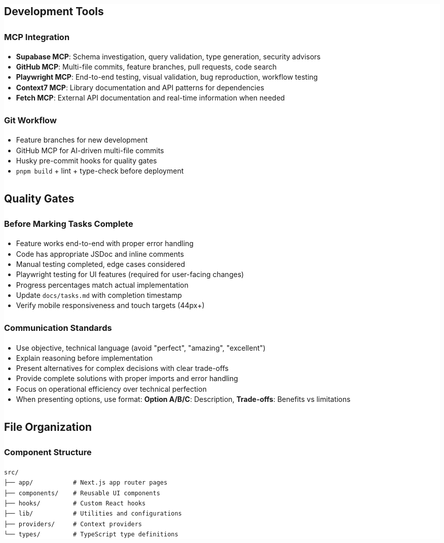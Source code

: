 ## Development Tools

### MCP Integration

- **Supabase MCP**: Schema investigation, query validation, type generation, security advisors
- **GitHub MCP**: Multi-file commits, feature branches, pull requests, code search
- **Playwright MCP**: End-to-end testing, visual validation, bug reproduction, workflow testing
- **Context7 MCP**: Library documentation and API patterns for dependencies
- **Fetch MCP**: External API documentation and real-time information when needed

### Git Workflow

- Feature branches for new development
- GitHub MCP for AI-driven multi-file commits
- Husky pre-commit hooks for quality gates
- `pnpm build` + lint + type-check before deployment

## Quality Gates

### Before Marking Tasks Complete

- Feature works end-to-end with proper error handling
- Code has appropriate JSDoc and inline comments
- Manual testing completed, edge cases considered
- Playwright testing for UI features (required for user-facing changes)
- Progress percentages match actual implementation
- Update `docs/tasks.md` with completion timestamp
- Verify mobile responsiveness and touch targets (44px+)

### Communication Standards

- Use objective, technical language (avoid "perfect", "amazing", "excellent")
- Explain reasoning before implementation
- Present alternatives for complex decisions with clear trade-offs
- Provide complete solutions with proper imports and error handling
- Focus on operational efficiency over technical perfection
- When presenting options, use format: **Option A/B/C**: Description, **Trade-offs**: Benefits vs limitations

## File Organization

### Component Structure

```
src/
├── app/           # Next.js app router pages
├── components/    # Reusable UI components
├── hooks/         # Custom React hooks
├── lib/           # Utilities and configurations
├── providers/     # Context providers
└── types/         # TypeScript type definitions
```
